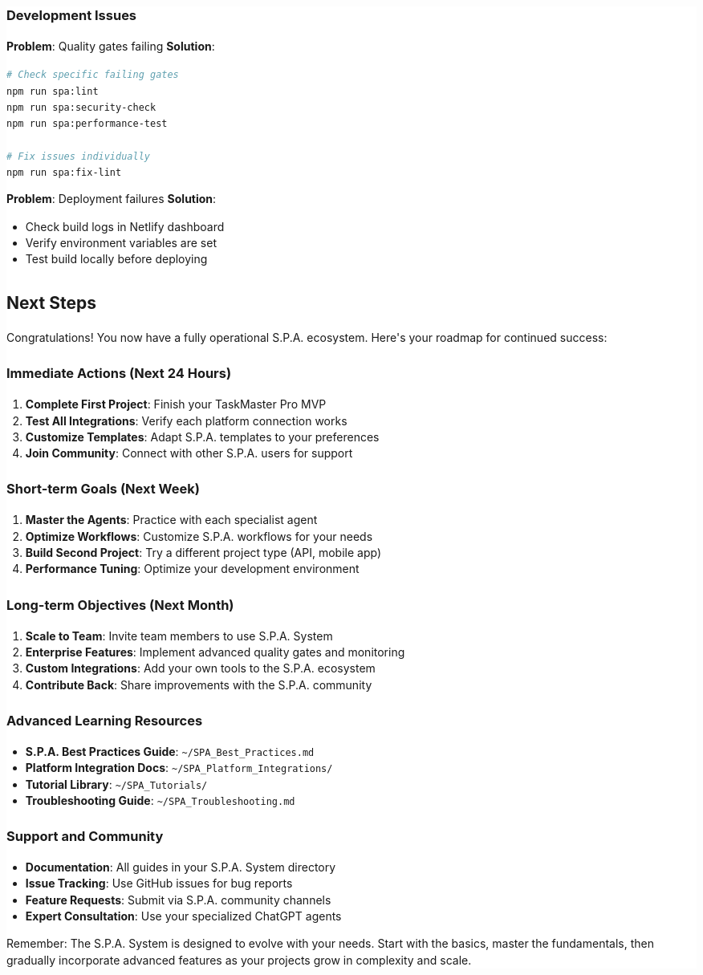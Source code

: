 ### Development Issues

**Problem**: Quality gates failing
**Solution**:
```bash
# Check specific failing gates
npm run spa:lint
npm run spa:security-check
npm run spa:performance-test

# Fix issues individually
npm run spa:fix-lint
```

**Problem**: Deployment failures
**Solution**:
- Check build logs in Netlify dashboard
- Verify environment variables are set
- Test build locally before deploying

## Next Steps

Congratulations! You now have a fully operational S.P.A. ecosystem. Here's your roadmap for continued success:

### Immediate Actions (Next 24 Hours)
1. **Complete First Project**: Finish your TaskMaster Pro MVP
2. **Test All Integrations**: Verify each platform connection works
3. **Customize Templates**: Adapt S.P.A. templates to your preferences
4. **Join Community**: Connect with other S.P.A. users for support

### Short-term Goals (Next Week)
1. **Master the Agents**: Practice with each specialist agent
2. **Optimize Workflows**: Customize S.P.A. workflows for your needs
3. **Build Second Project**: Try a different project type (API, mobile app)
4. **Performance Tuning**: Optimize your development environment

### Long-term Objectives (Next Month)
1. **Scale to Team**: Invite team members to use S.P.A. System
2. **Enterprise Features**: Implement advanced quality gates and monitoring
3. **Custom Integrations**: Add your own tools to the S.P.A. ecosystem
4. **Contribute Back**: Share improvements with the S.P.A. community

### Advanced Learning Resources
- **S.P.A. Best Practices Guide**: `~/SPA_Best_Practices.md`
- **Platform Integration Docs**: `~/SPA_Platform_Integrations/`
- **Tutorial Library**: `~/SPA_Tutorials/`
- **Troubleshooting Guide**: `~/SPA_Troubleshooting.md`

### Support and Community
- **Documentation**: All guides in your S.P.A. System directory
- **Issue Tracking**: Use GitHub issues for bug reports
- **Feature Requests**: Submit via S.P.A. community channels
- **Expert Consultation**: Use your specialized ChatGPT agents

Remember: The S.P.A. System is designed to evolve with your needs. Start with the basics, master the fundamentals, then gradually incorporate advanced features as your projects grow in complexity and scale.
